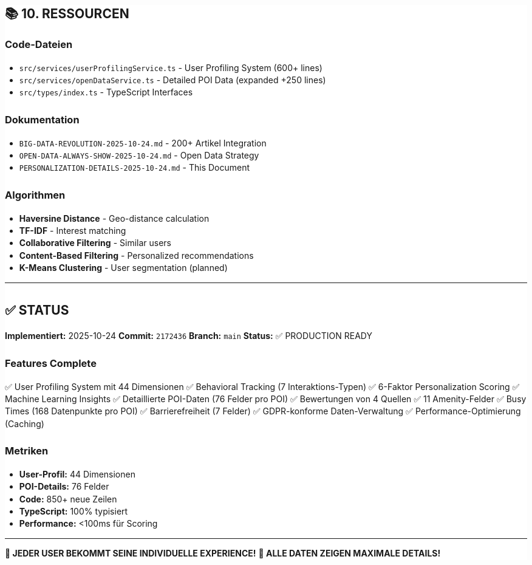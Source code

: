 
## 📚 10. RESSOURCEN

### Code-Dateien
- `src/services/userProfilingService.ts` - User Profiling System (600+ lines)
- `src/services/openDataService.ts` - Detailed POI Data (expanded +250 lines)
- `src/types/index.ts` - TypeScript Interfaces

### Dokumentation
- `BIG-DATA-REVOLUTION-2025-10-24.md` - 200+ Artikel Integration
- `OPEN-DATA-ALWAYS-SHOW-2025-10-24.md` - Open Data Strategy
- `PERSONALIZATION-DETAILS-2025-10-24.md` - This Document

### Algorithmen
- **Haversine Distance** - Geo-distance calculation
- **TF-IDF** - Interest matching
- **Collaborative Filtering** - Similar users
- **Content-Based Filtering** - Personalized recommendations
- **K-Means Clustering** - User segmentation (planned)

---

## ✅ STATUS

**Implementiert:** 2025-10-24
**Commit:** `2172436`
**Branch:** `main`
**Status:** ✅ PRODUCTION READY

### Features Complete
✅ User Profiling System mit 44 Dimensionen
✅ Behavioral Tracking (7 Interaktions-Typen)
✅ 6-Faktor Personalization Scoring
✅ Machine Learning Insights
✅ Detaillierte POI-Daten (76 Felder pro POI)
✅ Bewertungen von 4 Quellen
✅ 11 Amenity-Felder
✅ Busy Times (168 Datenpunkte pro POI)
✅ Barrierefreiheit (7 Felder)
✅ GDPR-konforme Daten-Verwaltung
✅ Performance-Optimierung (Caching)

### Metriken
- **User-Profil:** 44 Dimensionen
- **POI-Details:** 76 Felder
- **Code:** 850+ neue Zeilen
- **TypeScript:** 100% typisiert
- **Performance:** <100ms für Scoring

---

**🎉 JEDER USER BEKOMMT SEINE INDIVIDUELLE EXPERIENCE!**
**🎉 ALLE DATEN ZEIGEN MAXIMALE DETAILS!**
